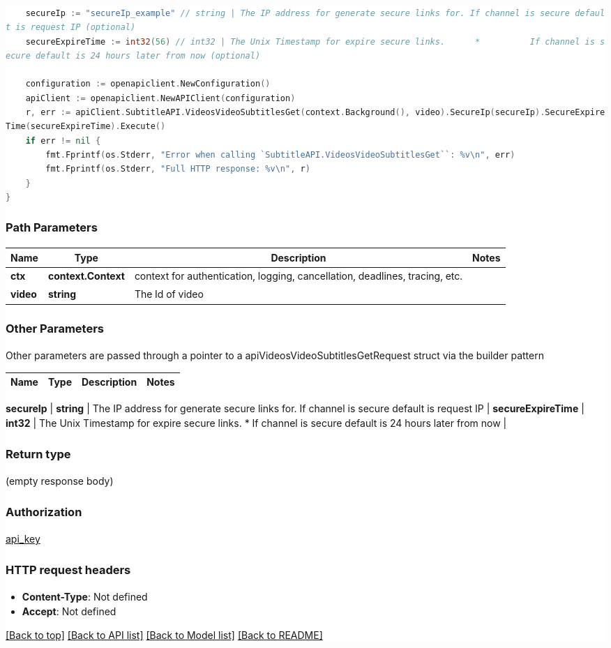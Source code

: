 ```go
    secureIp := "secureIp_example" // string | The IP address for generate secure links for. If channel is secure default is request IP (optional)
    secureExpireTime := int32(56) // int32 | The Unix Timestamp for expire secure links.      *          If channel is secure default is 24 hours later from now (optional)

    configuration := openapiclient.NewConfiguration()
    apiClient := openapiclient.NewAPIClient(configuration)
    r, err := apiClient.SubtitleAPI.VideosVideoSubtitlesGet(context.Background(), video).SecureIp(secureIp).SecureExpireTime(secureExpireTime).Execute()
    if err != nil {
        fmt.Fprintf(os.Stderr, "Error when calling `SubtitleAPI.VideosVideoSubtitlesGet``: %v\n", err)
        fmt.Fprintf(os.Stderr, "Full HTTP response: %v\n", r)
    }
}
```

### Path Parameters


Name | Type | Description  | Notes
------------- | ------------- | ------------- | -------------
**ctx** | **context.Context** | context for authentication, logging, cancellation, deadlines, tracing, etc.
**video** | **string** | The Id of video | 

### Other Parameters

Other parameters are passed through a pointer to a apiVideosVideoSubtitlesGetRequest struct via the builder pattern


Name | Type | Description  | Notes
------------- | ------------- | ------------- | -------------

 **secureIp** | **string** | The IP address for generate secure links for. If channel is secure default is request IP | 
 **secureExpireTime** | **int32** | The Unix Timestamp for expire secure links.      *          If channel is secure default is 24 hours later from now | 

### Return type

 (empty response body)

### Authorization

[api_key](../README.md#api_key)

### HTTP request headers

- **Content-Type**: Not defined
- **Accept**: Not defined

[[Back to top]](#) [[Back to API list]](../README.md#documentation-for-api-endpoints)
[[Back to Model list]](../README.md#documentation-for-models)
[[Back to README]](../README.md)

